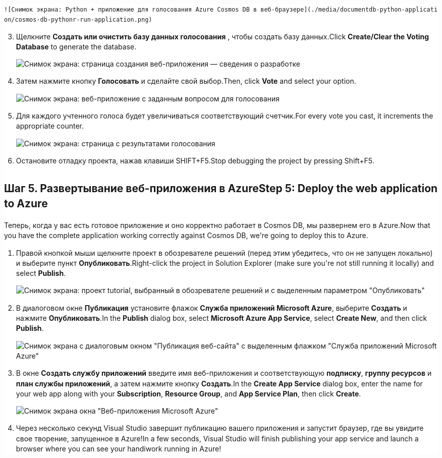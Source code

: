     ![Снимок экрана: Python + приложение для голосования Azure Cosmos DB в веб-браузере](./media/documentdb-python-application/cosmos-db-pythonr-run-application.png)
3. <span data-ttu-id="9e0cd-221">Щелкните **Создать или очистить базу данных голосования** , чтобы создать базу данных.</span><span class="sxs-lookup"><span data-stu-id="9e0cd-221">Click **Create/Clear the Voting Database** to generate the database.</span></span>
   
    ![Снимок экрана: страница создания веб-приложения — сведения о разработке](./media/documentdb-python-application/cosmos-db-python-run-create-page.png)
4. <span data-ttu-id="9e0cd-223">Затем нажмите кнопку **Голосовать** и сделайте свой выбор.</span><span class="sxs-lookup"><span data-stu-id="9e0cd-223">Then, click **Vote** and select your option.</span></span>
   
    ![Снимок экрана: веб-приложение с заданным вопросом для голосования](./media/documentdb-python-application/cosmos-db-vote.png)
5. <span data-ttu-id="9e0cd-225">Для каждого учтенного голоса будет увеличиваться соответствующий счетчик.</span><span class="sxs-lookup"><span data-stu-id="9e0cd-225">For every vote you cast, it increments the appropriate counter.</span></span>
   
    ![Снимок экрана: страница с результатами голосования](./media/documentdb-python-application/cosmos-db-voting-results.png)
6. <span data-ttu-id="9e0cd-227">Остановите отладку проекта, нажав клавиши SHIFT+F5.</span><span class="sxs-lookup"><span data-stu-id="9e0cd-227">Stop debugging the project by pressing Shift+F5.</span></span>

## <a name="step-5-deploy-the-web-application-to-azure"></a><span data-ttu-id="9e0cd-228">Шаг 5. Развертывание веб-приложения в Azure</span><span class="sxs-lookup"><span data-stu-id="9e0cd-228">Step 5: Deploy the web application to Azure</span></span>
<span data-ttu-id="9e0cd-229">Теперь, когда у вас есть готовое приложение и оно корректно работает в Cosmos DB, мы развернем его в Azure.</span><span class="sxs-lookup"><span data-stu-id="9e0cd-229">Now that you have the complete application working correctly against Cosmos DB, we're going to deploy this to Azure.</span></span>

1. <span data-ttu-id="9e0cd-230">Правой кнопкой мыши щелкните проект в обозревателе решений (перед этим убедитесь, что он не запущен локально) и выберите пункт **Опубликовать**.</span><span class="sxs-lookup"><span data-stu-id="9e0cd-230">Right-click the project in Solution Explorer (make sure you're not still running it locally) and select **Publish**.</span></span>  
   
     ![Снимок экрана: проект tutorial, выбранный в обозревателе решений и с выделенным параметром "Опубликовать"](./media/documentdb-python-application/image20.png)
2. <span data-ttu-id="9e0cd-232">В диалоговом окне **Публикация** установите флажок **Служба приложений Microsoft Azure**, выберите **Создать** и нажмите **Опубликовать**.</span><span class="sxs-lookup"><span data-stu-id="9e0cd-232">In the **Publish** dialog box, select **Microsoft Azure App Service**, select **Create New**, and then click **Publish**.</span></span>
   
    ![Снимок экрана с диалоговым окном "Публикация веб-сайта" с выделенным флажком "Служба приложений Microsoft Azure"](./media/documentdb-python-application/cosmos-db-python-publish.png)
3. <span data-ttu-id="9e0cd-234">В окне **Создать службу приложений** введите имя веб-приложения и соответствующую **подписку**, **группу ресурсов** и **план службы приложений**, а затем нажмите кнопку **Создать**.</span><span class="sxs-lookup"><span data-stu-id="9e0cd-234">In the **Create App Service** dialog box, enter the name for your web app along with your **Subscription**, **Resource Group**, and **App Service Plan**, then click **Create**.</span></span>
   
    ![Снимок экрана окна "Веб-приложения Microsoft Azure"](./media/documentdb-python-application/cosmos-db-python-create-app-service.png)
4. <span data-ttu-id="9e0cd-236">Через несколько секунд Visual Studio завершит публикацию вашего приложения и запустит браузер, где вы увидите свое творение, запущенное в Azure!</span><span class="sxs-lookup"><span data-stu-id="9e0cd-236">In a few seconds, Visual Studio will finish publishing your app service and launch a browser where you can see your handiwork running in Azure!</span></span>
